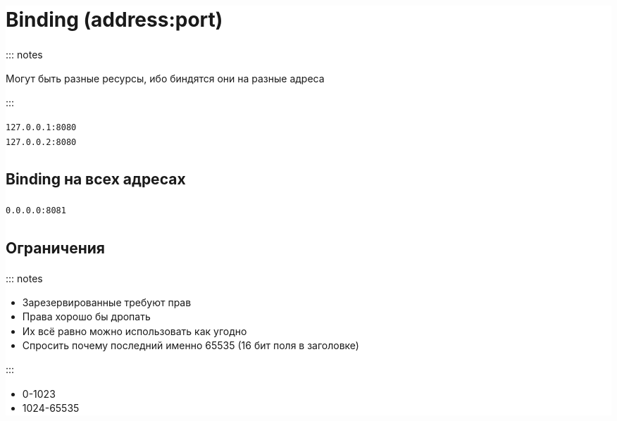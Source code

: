 # Binding (address:port)
::: notes

Могут быть разные ресурсы, ибо биндятся они на разные адреса

:::

```
127.0.0.1:8080
127.0.0.2:8080
```

## Binding на всех адресах

```
0.0.0.0:8081
```

## Ограничения
::: notes

* Зарезервированные требуют прав
* Права хорошо бы дропать
* Их всё равно можно использовать как угодно
* Спросить почему последний именно 65535 (16 бит поля в заголовке)

:::

* 0-1023
* 1024-65535



